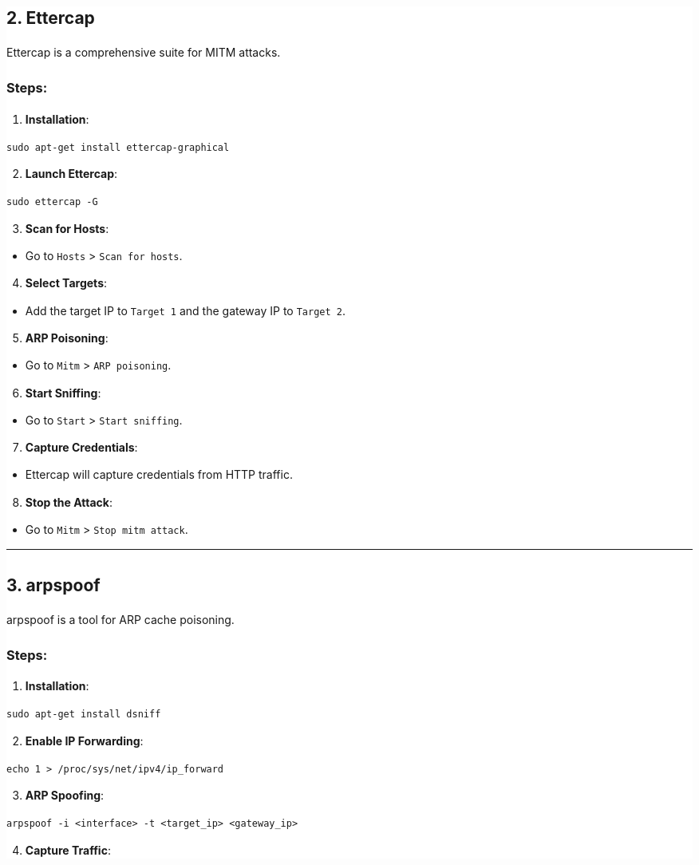 
## 2\. **Ettercap**

Ettercap is a comprehensive suite for MITM attacks.

### Steps:

1. **Installation**:

```
sudo apt-get install ettercap-graphical
```
2. **Launch Ettercap**:

```
sudo ettercap -G
```
3. **Scan for Hosts**:

- Go to `Hosts` > `Scan for hosts`.
4. **Select Targets**:

- Add the target IP to `Target 1` and the gateway IP to `Target 2`.
5. **ARP Poisoning**:

- Go to `Mitm` > `ARP poisoning`.
6. **Start Sniffing**:

- Go to `Start` > `Start sniffing`.
7. **Capture Credentials**:

- Ettercap will capture credentials from HTTP traffic.
8. **Stop the Attack**:

- Go to `Mitm` > `Stop mitm attack`.

---

## 3\. **arpspoof**

arpspoof is a tool for ARP cache poisoning.

### Steps:

1. **Installation**:

```
sudo apt-get install dsniff
```
2. **Enable IP Forwarding**:

```
echo 1 > /proc/sys/net/ipv4/ip_forward
```
3. **ARP Spoofing**:

```
arpspoof -i <interface> -t <target_ip> <gateway_ip>
```
4. **Capture Traffic**:
